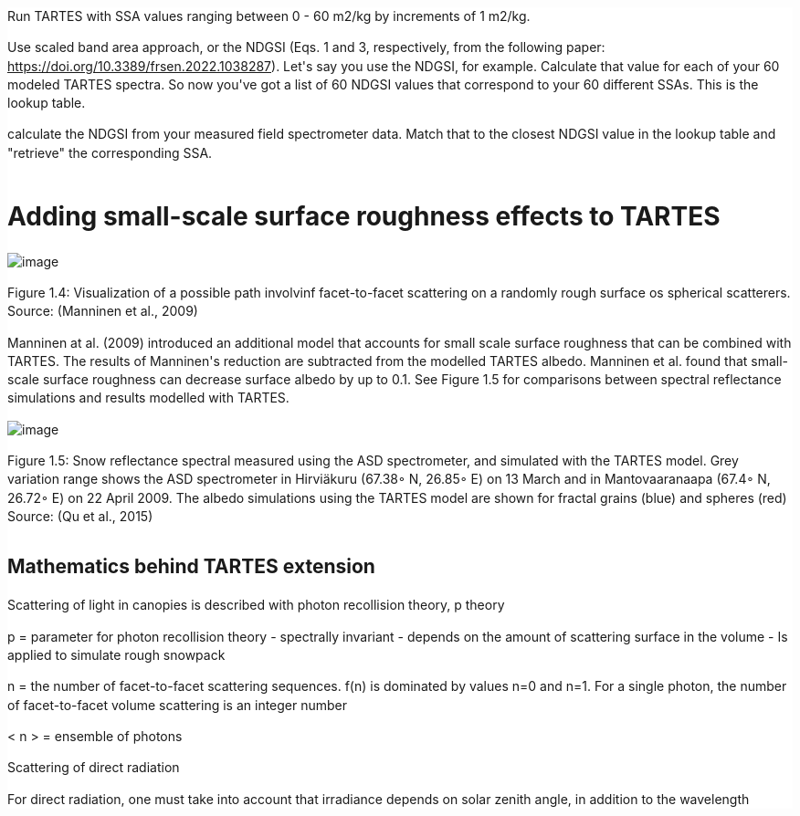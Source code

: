 Run TARTES with SSA values ranging between 0 - 60 m2/kg by increments of 1 m2/kg.

Use scaled band area approach, or the NDGSI (Eqs. 1 and 3, respectively, from the following paper: https://doi.org/10.3389/frsen.2022.1038287). Let's say you use the NDGSI, for example. Calculate that value for each of your 60 modeled TARTES spectra. So now you've got a list of 60 NDGSI values that correspond to your 60 different SSAs. This is the lookup table.

calculate the NDGSI from your measured field spectrometer data. Match that to the closest NDGSI value in the lookup table and "retrieve" the corresponding SSA.



# Adding small-scale surface roughness effects to TARTES


![image](https://github.com/user-attachments/assets/55706396-141e-4883-a2a3-bb12c0dbc12e)

Figure 1.4: Visualization of a possible path involvinf facet-to-facet scattering on a randomly rough surface os spherical scatterers. Source: (Manninen et al., 2009)


Manninen at al. (2009) introduced an additional model that accounts for small scale surface roughness that can be combined with TARTES. The results of Manninen's reduction are subtracted from the modelled TARTES albedo. Manninen et al. found that small-scale surface roughness can decrease surface albedo by up to 0.1. See Figure 1.5 for comparisons between spectral reflectance simulations and results modelled with TARTES. 

![image](https://github.com/user-attachments/assets/4af9d1d2-eae6-4c2a-b930-7ef2e2f97e36)

Figure 1.5: Snow reflectance spectral measured using the ASD spectrometer, and simulated with the TARTES model. Grey variation range shows the ASD spectrometer in Hirviäkuru (67.38◦ N,
26.85◦ E) on 13 March and in Mantovaaranaapa (67.4◦ N, 26.72◦ E) on 22 April 2009. The albedo simulations using the TARTES model are shown
for fractal grains (blue) and spheres (red) Source: (Qu et al., 2015)


## Mathematics behind TARTES extension 


Scattering of light in canopies is described with photon recollision theory, p theory

p = parameter for photon recollision theory
	- spectrally invariant
	- depends on the amount of scattering surface in the volume
	- Is applied to simulate rough snowpack

n = the number of facet-to-facet scattering sequences. f(n) is dominated by values n=0 and n=1. For a single photon, the number of facet-to-facet volume scattering is an integer number

< n > = ensemble of photons



Scattering of direct radiation


For direct radiation, one must take into account that irradiance depends on solar zenith angle, in addition to the wavelength
